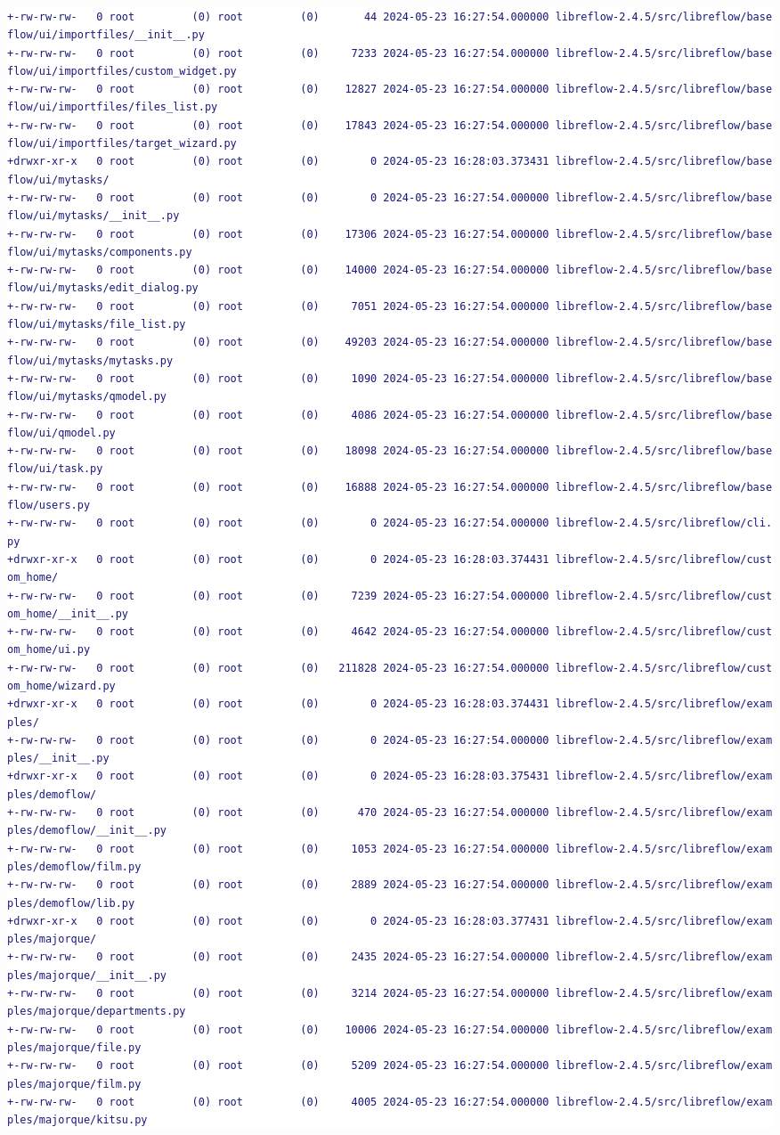 ```diff
+-rw-rw-rw-   0 root         (0) root         (0)       44 2024-05-23 16:27:54.000000 libreflow-2.4.5/src/libreflow/baseflow/ui/importfiles/__init__.py
+-rw-rw-rw-   0 root         (0) root         (0)     7233 2024-05-23 16:27:54.000000 libreflow-2.4.5/src/libreflow/baseflow/ui/importfiles/custom_widget.py
+-rw-rw-rw-   0 root         (0) root         (0)    12827 2024-05-23 16:27:54.000000 libreflow-2.4.5/src/libreflow/baseflow/ui/importfiles/files_list.py
+-rw-rw-rw-   0 root         (0) root         (0)    17843 2024-05-23 16:27:54.000000 libreflow-2.4.5/src/libreflow/baseflow/ui/importfiles/target_wizard.py
+drwxr-xr-x   0 root         (0) root         (0)        0 2024-05-23 16:28:03.373431 libreflow-2.4.5/src/libreflow/baseflow/ui/mytasks/
+-rw-rw-rw-   0 root         (0) root         (0)        0 2024-05-23 16:27:54.000000 libreflow-2.4.5/src/libreflow/baseflow/ui/mytasks/__init__.py
+-rw-rw-rw-   0 root         (0) root         (0)    17306 2024-05-23 16:27:54.000000 libreflow-2.4.5/src/libreflow/baseflow/ui/mytasks/components.py
+-rw-rw-rw-   0 root         (0) root         (0)    14000 2024-05-23 16:27:54.000000 libreflow-2.4.5/src/libreflow/baseflow/ui/mytasks/edit_dialog.py
+-rw-rw-rw-   0 root         (0) root         (0)     7051 2024-05-23 16:27:54.000000 libreflow-2.4.5/src/libreflow/baseflow/ui/mytasks/file_list.py
+-rw-rw-rw-   0 root         (0) root         (0)    49203 2024-05-23 16:27:54.000000 libreflow-2.4.5/src/libreflow/baseflow/ui/mytasks/mytasks.py
+-rw-rw-rw-   0 root         (0) root         (0)     1090 2024-05-23 16:27:54.000000 libreflow-2.4.5/src/libreflow/baseflow/ui/mytasks/qmodel.py
+-rw-rw-rw-   0 root         (0) root         (0)     4086 2024-05-23 16:27:54.000000 libreflow-2.4.5/src/libreflow/baseflow/ui/qmodel.py
+-rw-rw-rw-   0 root         (0) root         (0)    18098 2024-05-23 16:27:54.000000 libreflow-2.4.5/src/libreflow/baseflow/ui/task.py
+-rw-rw-rw-   0 root         (0) root         (0)    16888 2024-05-23 16:27:54.000000 libreflow-2.4.5/src/libreflow/baseflow/users.py
+-rw-rw-rw-   0 root         (0) root         (0)        0 2024-05-23 16:27:54.000000 libreflow-2.4.5/src/libreflow/cli.py
+drwxr-xr-x   0 root         (0) root         (0)        0 2024-05-23 16:28:03.374431 libreflow-2.4.5/src/libreflow/custom_home/
+-rw-rw-rw-   0 root         (0) root         (0)     7239 2024-05-23 16:27:54.000000 libreflow-2.4.5/src/libreflow/custom_home/__init__.py
+-rw-rw-rw-   0 root         (0) root         (0)     4642 2024-05-23 16:27:54.000000 libreflow-2.4.5/src/libreflow/custom_home/ui.py
+-rw-rw-rw-   0 root         (0) root         (0)   211828 2024-05-23 16:27:54.000000 libreflow-2.4.5/src/libreflow/custom_home/wizard.py
+drwxr-xr-x   0 root         (0) root         (0)        0 2024-05-23 16:28:03.374431 libreflow-2.4.5/src/libreflow/examples/
+-rw-rw-rw-   0 root         (0) root         (0)        0 2024-05-23 16:27:54.000000 libreflow-2.4.5/src/libreflow/examples/__init__.py
+drwxr-xr-x   0 root         (0) root         (0)        0 2024-05-23 16:28:03.375431 libreflow-2.4.5/src/libreflow/examples/demoflow/
+-rw-rw-rw-   0 root         (0) root         (0)      470 2024-05-23 16:27:54.000000 libreflow-2.4.5/src/libreflow/examples/demoflow/__init__.py
+-rw-rw-rw-   0 root         (0) root         (0)     1053 2024-05-23 16:27:54.000000 libreflow-2.4.5/src/libreflow/examples/demoflow/film.py
+-rw-rw-rw-   0 root         (0) root         (0)     2889 2024-05-23 16:27:54.000000 libreflow-2.4.5/src/libreflow/examples/demoflow/lib.py
+drwxr-xr-x   0 root         (0) root         (0)        0 2024-05-23 16:28:03.377431 libreflow-2.4.5/src/libreflow/examples/majorque/
+-rw-rw-rw-   0 root         (0) root         (0)     2435 2024-05-23 16:27:54.000000 libreflow-2.4.5/src/libreflow/examples/majorque/__init__.py
+-rw-rw-rw-   0 root         (0) root         (0)     3214 2024-05-23 16:27:54.000000 libreflow-2.4.5/src/libreflow/examples/majorque/departments.py
+-rw-rw-rw-   0 root         (0) root         (0)    10006 2024-05-23 16:27:54.000000 libreflow-2.4.5/src/libreflow/examples/majorque/file.py
+-rw-rw-rw-   0 root         (0) root         (0)     5209 2024-05-23 16:27:54.000000 libreflow-2.4.5/src/libreflow/examples/majorque/film.py
+-rw-rw-rw-   0 root         (0) root         (0)     4005 2024-05-23 16:27:54.000000 libreflow-2.4.5/src/libreflow/examples/majorque/kitsu.py
```
